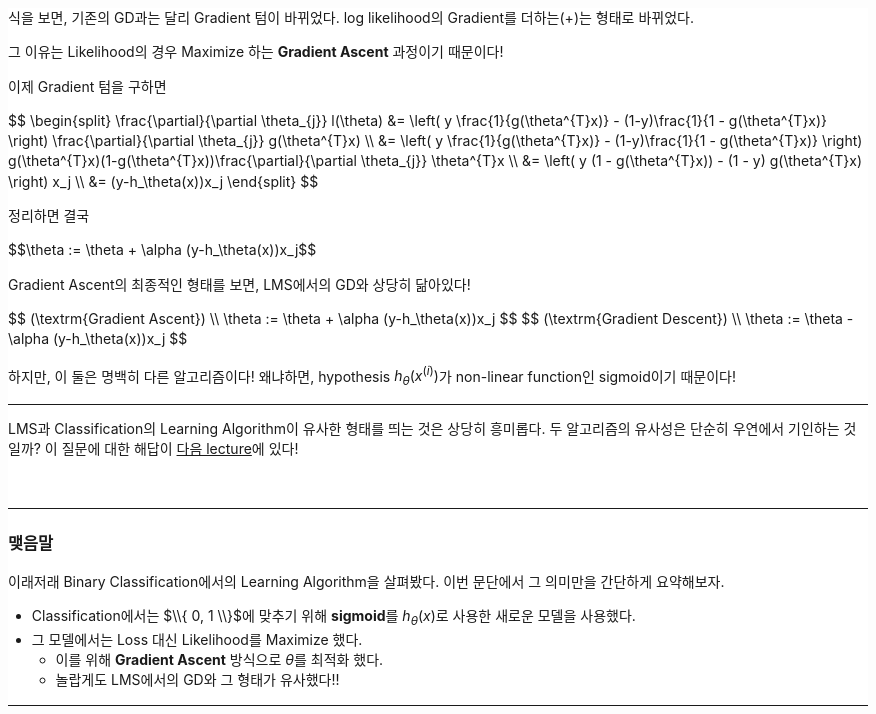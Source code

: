 식을 보면, 기존의 GD과는 달리 Gradient 텀이 바뀌었다. log likelihood의 Gradient를 더하는($+$)는 형태로 바뀌었다.

그 이유는 Likelihood의 경우 Maximize 하는 **Gradient Ascent** 과정이기 때문이다!

이제 Gradient 텀을 구하면

<div>
$$
\begin{split}
\frac{\partial}{\partial \theta_{j}} l(\theta) &= \left( y \frac{1}{g(\theta^{T}x)} - (1-y)\frac{1}{1 - g(\theta^{T}x)} \right) \frac{\partial}{\partial \theta_{j}} g(\theta^{T}x) \\
&= \left( y \frac{1}{g(\theta^{T}x)} - (1-y)\frac{1}{1 - g(\theta^{T}x)} \right) g(\theta^{T}x)(1-g(\theta^{T}x))\frac{\partial}{\partial \theta_{j}} \theta^{T}x \\
&= \left( y (1 - g(\theta^{T}x)) - (1 - y) g(\theta^{T}x) \right) x_j \\
&= (y-h_\theta(x))x_j
\end{split}
$$
</div>

정리하면 결국

<div>
$$\theta := \theta + \alpha (y-h_\theta(x))x_j$$
</div>

Gradient Ascent의 최종적인 형태를 보면, LMS에서의 GD와 상당히 닮아있다! 

<div>
$$
(\textrm{Gradient Ascent}) \\
\theta := \theta + \alpha (y-h_\theta(x))x_j
$$
$$
(\textrm{Gradient Descent}) \\
\theta := \theta - \alpha (y-h_\theta(x))x_j
$$
</div>

하지만, 이 둘은 명백히 다른 알고리즘이다! 왜냐하면, hypothesis $h_{\theta}(x^{(i)})$가 non-linear function인 sigmoid이기 때문이다!

<hr>

LMS과 Classification의 Learning Algorithm이 유사한 형태를 띄는 것은 상당히 흥미롭다. 두 알고리즘의 유사성은 단순히 우연에서 기인하는 것일까? 이 질문에 대한 해답이 [다음 lecture]({{site.baseurl}}/2020/09/12/Lec4-3.html)에 있다!

<br>

<hr>

### 맺음말

이래저래 Binary Classification에서의 Learning Algorithm을 살펴봤다. 이번 문단에서 그 의미만을 간단하게 요약해보자.

- Classification에서는 $\\{ 0, 1 \\}$에 맞추기 위해 **sigmoid**를 $h_{\theta}(x)$로 사용한 새로운 모델을 사용했다.
- 그 모델에서는 Loss 대신 Likelihood를 Maximize 했다.
  - 이를 위해 **Gradient Ascent** 방식으로 $\theta$를 최적화 했다.
  - 놀랍게도 LMS에서의 GD와 그 형태가 유사했다!!

<hr>

[^1]: Binary Classification을 Multi-class를 일반화하게 되면, Generalized Linear Regression의 형태가 된다! (Lecture 4에서 다루게 됨.)



